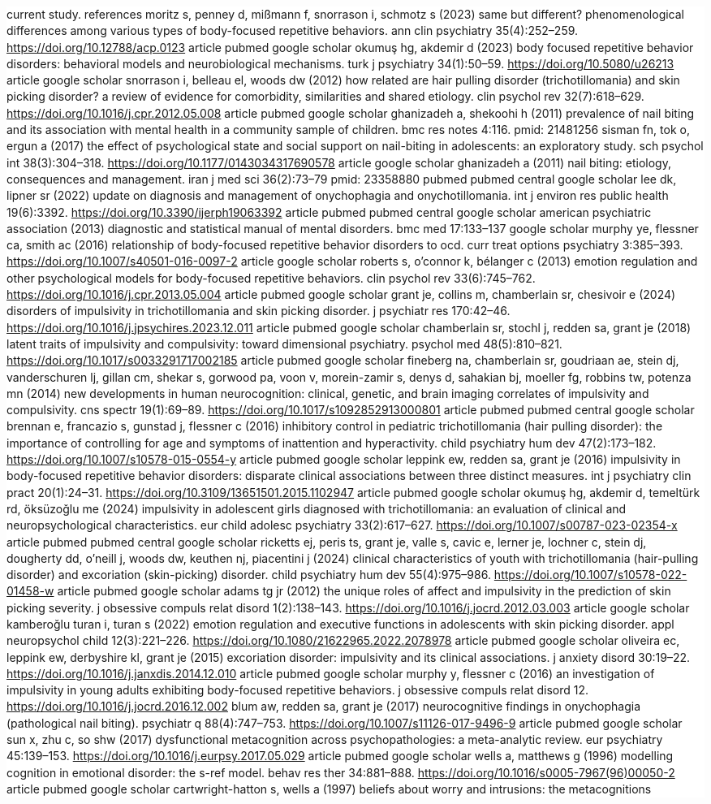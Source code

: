 current study. references moritz s, penney d, mißmann f, snorrason i, schmotz s (2023) same but different? phenomenological differences among various types of body-focused repetitive behaviors. ann clin psychiatry 35(4):252–259. https://doi.org/10.12788/acp.0123 article pubmed google scholar okumuş hg, akdemir d (2023) body focused repetitive behavior disorders: behavioral models and neurobiological mechanisms. turk j psychiatry 34(1):50–59. https://doi.org/10.5080/u26213 article google scholar snorrason i, belleau el, woods dw (2012) how related are hair pulling disorder (trichotillomania) and skin picking disorder? a review of evidence for comorbidity, similarities and shared etiology. clin psychol rev 32(7):618–629. https://doi.org/10.1016/j.cpr.2012.05.008 article pubmed google scholar ghanizadeh a, shekoohi h (2011) prevalence of nail biting and its association with mental health in a community sample of children. bmc res notes 4:116. pmid: 21481256 sisman fn, tok o, ergun a (2017) the effect of psychological state and social support on nail-biting in adolescents: an exploratory study. sch psychol int 38(3):304–318. https://doi.org/10.1177/0143034317690578 article google scholar ghanizadeh a (2011) nail biting: etiology, consequences and management. iran j med sci 36(2):73–79 pmid: 23358880 pubmed pubmed central google scholar lee dk, lipner sr (2022) update on diagnosis and management of onychophagia and onychotillomania. int j environ res public health 19(6):3392. https://doi.org/10.3390/ijerph19063392 article pubmed pubmed central google scholar american psychiatric association (2013) diagnostic and statistical manual of mental disorders. bmc med 17:133–137 google scholar murphy ye, flessner ca, smith ac (2016) relationship of body-focused repetitive behavior disorders to ocd. curr treat options psychiatry 3:385–393. https://doi.org/10.1007/s40501-016-0097-2 article google scholar roberts s, o’connor k, bélanger c (2013) emotion regulation and other psychological models for body-focused repetitive behaviors. clin psychol rev 33(6):745–762. https://doi.org/10.1016/j.cpr.2013.05.004 article pubmed google scholar grant je, collins m, chamberlain sr, chesivoir e (2024) disorders of impulsivity in trichotillomania and skin picking disorder. j psychiatr res 170:42–46. https://doi.org/10.1016/j.jpsychires.2023.12.011 article pubmed google scholar chamberlain sr, stochl j, redden sa, grant je (2018) latent traits of impulsivity and compulsivity: toward dimensional psychiatry. psychol med 48(5):810–821. https://doi.org/10.1017/s0033291717002185 article pubmed google scholar fineberg na, chamberlain sr, goudriaan ae, stein dj, vanderschuren lj, gillan cm, shekar s, gorwood pa, voon v, morein-zamir s, denys d, sahakian bj, moeller fg, robbins tw, potenza mn (2014) new developments in human neurocognition: clinical, genetic, and brain imaging correlates of impulsivity and compulsivity. cns spectr 19(1):69–89. https://doi.org/10.1017/s1092852913000801 article pubmed pubmed central google scholar brennan e, francazio s, gunstad j, flessner c (2016) inhibitory control in pediatric trichotillomania (hair pulling disorder): the importance of controlling for age and symptoms of inattention and hyperactivity. child psychiatry hum dev 47(2):173–182. https://doi.org/10.1007/s10578-015-0554-y article pubmed google scholar leppink ew, redden sa, grant je (2016) impulsivity in body-focused repetitive behavior disorders: disparate clinical associations between three distinct measures. int j psychiatry clin pract 20(1):24–31. https://doi.org/10.3109/13651501.2015.1102947 article pubmed google scholar okumuş hg, akdemir d, temeltürk rd, öksüzoğlu me (2024) impulsivity in adolescent girls diagnosed with trichotillomania: an evaluation of clinical and neuropsychological characteristics. eur child adolesc psychiatry 33(2):617–627. https://doi.org/10.1007/s00787-023-02354-x article pubmed pubmed central google scholar ricketts ej, peris ts, grant je, valle s, cavic e, lerner je, lochner c, stein dj, dougherty dd, o’neill j, woods dw, keuthen nj, piacentini j (2024) clinical characteristics of youth with trichotillomania (hair-pulling disorder) and excoriation (skin-picking) disorder. child psychiatry hum dev 55(4):975–986. https://doi.org/10.1007/s10578-022-01458-w article pubmed google scholar adams tg jr (2012) the unique roles of affect and impulsivity in the prediction of skin picking severity. j obsessive compuls relat disord 1(2):138–143. https://doi.org/10.1016/j.jocrd.2012.03.003 article google scholar kamberoğlu turan i, turan s (2022) emotion regulation and executive functions in adolescents with skin picking disorder. appl neuropsychol child 12(3):221–226. https://doi.org/10.1080/21622965.2022.2078978 article pubmed google scholar oliveira ec, leppink ew, derbyshire kl, grant je (2015) excoriation disorder: impulsivity and its clinical associations. j anxiety disord 30:19–22. https://doi.org/10.1016/j.janxdis.2014.12.010 article pubmed google scholar murphy y, flessner c (2016) an investigation of impulsivity in young adults exhibiting body-focused repetitive behaviors. j obsessive compuls relat disord 12. https://doi.org/10.1016/j.jocrd.2016.12.002 blum aw, redden sa, grant je (2017) neurocognitive findings in onychophagia (pathological nail biting). psychiatr q 88(4):747–753. https://doi.org/10.1007/s11126-017-9496-9 article pubmed google scholar sun x, zhu c, so shw (2017) dysfunctional metacognition across psychopathologies: a meta-analytic review. eur psychiatry 45:139–153. https://doi.org/10.1016/j.eurpsy.2017.05.029 article pubmed google scholar wells a, matthews g (1996) modelling cognition in emotional disorder: the s-ref model. behav res ther 34:881–888. https://doi.org/10.1016/s0005-7967(96)00050-2 article pubmed google scholar cartwright-hatton s, wells a (1997) beliefs about worry and intrusions: the metacognitions